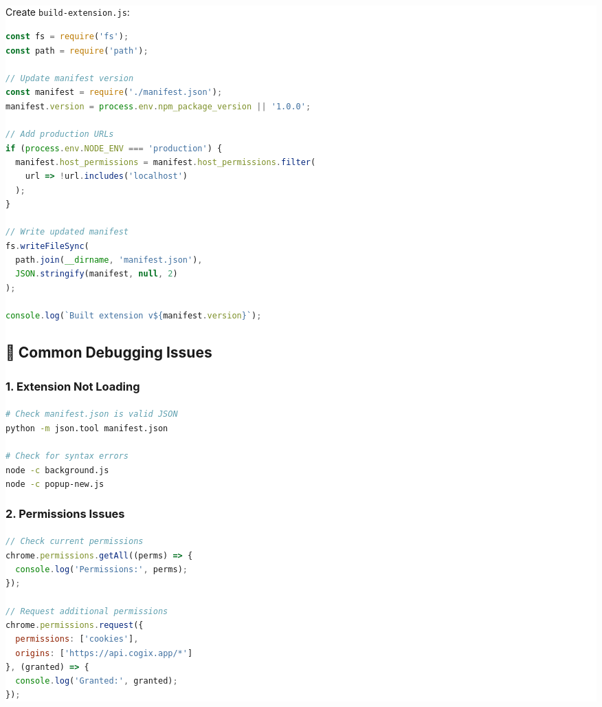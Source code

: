 Create `build-extension.js`:

```javascript
const fs = require('fs');
const path = require('path');

// Update manifest version
const manifest = require('./manifest.json');
manifest.version = process.env.npm_package_version || '1.0.0';

// Add production URLs
if (process.env.NODE_ENV === 'production') {
  manifest.host_permissions = manifest.host_permissions.filter(
    url => !url.includes('localhost')
  );
}

// Write updated manifest
fs.writeFileSync(
  path.join(__dirname, 'manifest.json'),
  JSON.stringify(manifest, null, 2)
);

console.log(`Built extension v${manifest.version}`);
```

## 🔧 Common Debugging Issues

### 1. Extension Not Loading
```bash
# Check manifest.json is valid JSON
python -m json.tool manifest.json

# Check for syntax errors
node -c background.js
node -c popup-new.js
```

### 2. Permissions Issues
```javascript
// Check current permissions
chrome.permissions.getAll((perms) => {
  console.log('Permissions:', perms);
});

// Request additional permissions
chrome.permissions.request({
  permissions: ['cookies'],
  origins: ['https://api.cogix.app/*']
}, (granted) => {
  console.log('Granted:', granted);
});
```
